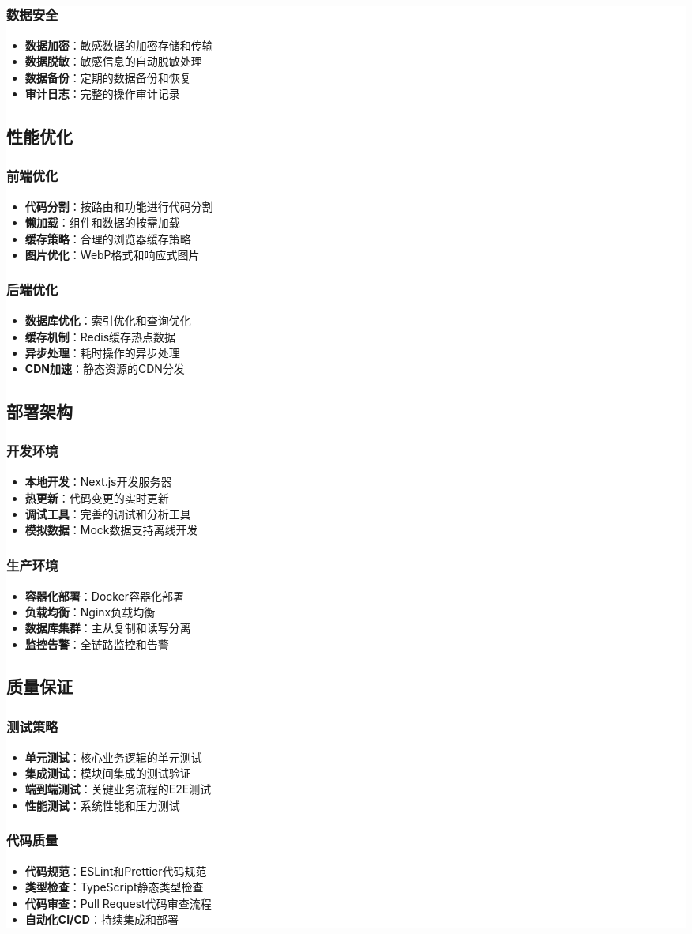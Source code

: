 ### 数据安全
- **数据加密**：敏感数据的加密存储和传输
- **数据脱敏**：敏感信息的自动脱敏处理
- **数据备份**：定期的数据备份和恢复
- **审计日志**：完整的操作审计记录

## 性能优化

### 前端优化
- **代码分割**：按路由和功能进行代码分割
- **懒加载**：组件和数据的按需加载
- **缓存策略**：合理的浏览器缓存策略
- **图片优化**：WebP格式和响应式图片

### 后端优化
- **数据库优化**：索引优化和查询优化
- **缓存机制**：Redis缓存热点数据
- **异步处理**：耗时操作的异步处理
- **CDN加速**：静态资源的CDN分发

## 部署架构

### 开发环境
- **本地开发**：Next.js开发服务器
- **热更新**：代码变更的实时更新
- **调试工具**：完善的调试和分析工具
- **模拟数据**：Mock数据支持离线开发

### 生产环境
- **容器化部署**：Docker容器化部署
- **负载均衡**：Nginx负载均衡
- **数据库集群**：主从复制和读写分离
- **监控告警**：全链路监控和告警

## 质量保证

### 测试策略
- **单元测试**：核心业务逻辑的单元测试
- **集成测试**：模块间集成的测试验证
- **端到端测试**：关键业务流程的E2E测试
- **性能测试**：系统性能和压力测试

### 代码质量
- **代码规范**：ESLint和Prettier代码规范
- **类型检查**：TypeScript静态类型检查
- **代码审查**：Pull Request代码审查流程
- **自动化CI/CD**：持续集成和部署
